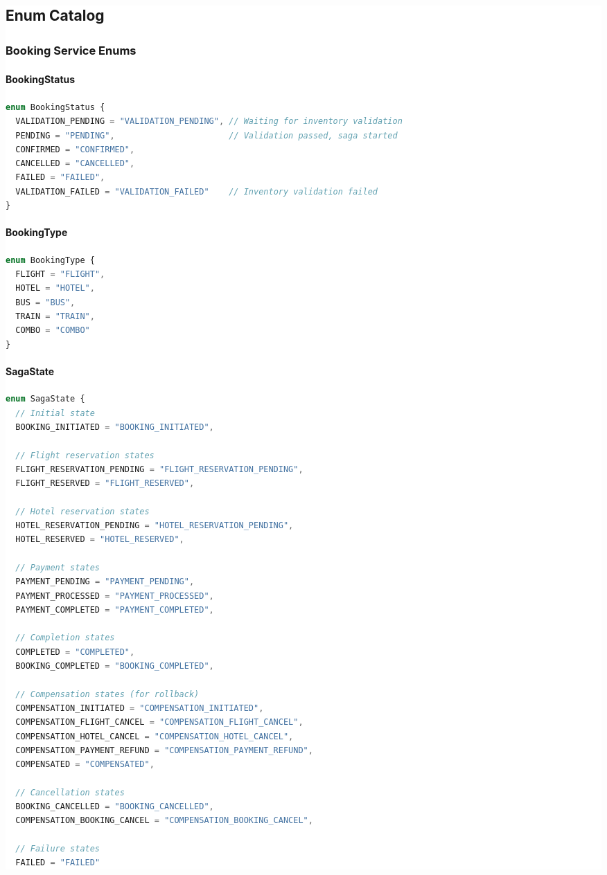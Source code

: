 
## Enum Catalog

### Booking Service Enums

#### BookingStatus
```typescript
enum BookingStatus {
  VALIDATION_PENDING = "VALIDATION_PENDING", // Waiting for inventory validation
  PENDING = "PENDING",                       // Validation passed, saga started
  CONFIRMED = "CONFIRMED",
  CANCELLED = "CANCELLED", 
  FAILED = "FAILED",
  VALIDATION_FAILED = "VALIDATION_FAILED"    // Inventory validation failed
}
```

#### BookingType
```typescript
enum BookingType {
  FLIGHT = "FLIGHT",
  HOTEL = "HOTEL", 
  BUS = "BUS",
  TRAIN = "TRAIN",
  COMBO = "COMBO"
}
```

#### SagaState
```typescript
enum SagaState {
  // Initial state
  BOOKING_INITIATED = "BOOKING_INITIATED",
  
  // Flight reservation states
  FLIGHT_RESERVATION_PENDING = "FLIGHT_RESERVATION_PENDING",
  FLIGHT_RESERVED = "FLIGHT_RESERVED",
  
  // Hotel reservation states
  HOTEL_RESERVATION_PENDING = "HOTEL_RESERVATION_PENDING", 
  HOTEL_RESERVED = "HOTEL_RESERVED",
  
  // Payment states
  PAYMENT_PENDING = "PAYMENT_PENDING",
  PAYMENT_PROCESSED = "PAYMENT_PROCESSED",
  PAYMENT_COMPLETED = "PAYMENT_COMPLETED",
  
  // Completion states
  COMPLETED = "COMPLETED",
  BOOKING_COMPLETED = "BOOKING_COMPLETED",
  
  // Compensation states (for rollback)
  COMPENSATION_INITIATED = "COMPENSATION_INITIATED",
  COMPENSATION_FLIGHT_CANCEL = "COMPENSATION_FLIGHT_CANCEL",
  COMPENSATION_HOTEL_CANCEL = "COMPENSATION_HOTEL_CANCEL", 
  COMPENSATION_PAYMENT_REFUND = "COMPENSATION_PAYMENT_REFUND",
  COMPENSATED = "COMPENSATED",
  
  // Cancellation states
  BOOKING_CANCELLED = "BOOKING_CANCELLED",
  COMPENSATION_BOOKING_CANCEL = "COMPENSATION_BOOKING_CANCEL",
  
  // Failure states
  FAILED = "FAILED"
```